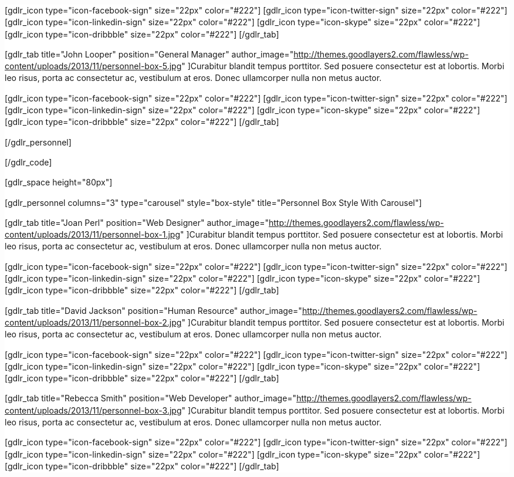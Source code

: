 [gdlr_icon type="icon-facebook-sign" size="22px" color="#222"] [gdlr_icon type="icon-twitter-sign" size="22px" color="#222"] [gdlr_icon type="icon-linkedin-sign" size="22px" color="#222"] [gdlr_icon type="icon-skype" size="22px" color="#222"] [gdlr_icon type="icon-dribbble" size="22px" color="#222"]
[/gdlr_tab]

[gdlr_tab title="John Looper" position="General Manager" author_image="http://themes.goodlayers2.com/flawless/wp-content/uploads/2013/11/personnel-box-5.jpg" ]Curabitur blandit tempus porttitor. Sed posuere consectetur est at lobortis. Morbi leo risus, porta ac consectetur ac, vestibulum at eros. Donec ullamcorper nulla non metus auctor.

[gdlr_icon type="icon-facebook-sign" size="22px" color="#222"] [gdlr_icon type="icon-twitter-sign" size="22px" color="#222"] [gdlr_icon type="icon-linkedin-sign" size="22px" color="#222"] [gdlr_icon type="icon-skype" size="22px" color="#222"] [gdlr_icon type="icon-dribbble" size="22px" color="#222"]
[/gdlr_tab]

[/gdlr_personnel]

[/gdlr_code]

[gdlr_space height="80px"]

[gdlr_personnel columns="3" type="carousel" style="box-style" title="Personnel Box Style With Carousel"]

[gdlr_tab title="Joan Perl" position="Web Designer" author_image="http://themes.goodlayers2.com/flawless/wp-content/uploads/2013/11/personnel-box-1.jpg" ]Curabitur blandit tempus porttitor. Sed posuere consectetur est at lobortis. Morbi leo risus, porta ac consectetur ac, vestibulum at eros. Donec ullamcorper nulla non metus auctor.

[gdlr_icon type="icon-facebook-sign" size="22px" color="#222"] [gdlr_icon type="icon-twitter-sign" size="22px" color="#222"] [gdlr_icon type="icon-linkedin-sign" size="22px" color="#222"] [gdlr_icon type="icon-skype" size="22px" color="#222"] [gdlr_icon type="icon-dribbble" size="22px" color="#222"]
[/gdlr_tab]

[gdlr_tab title="David Jackson" position="Human Resource" author_image="http://themes.goodlayers2.com/flawless/wp-content/uploads/2013/11/personnel-box-2.jpg" ]Curabitur blandit tempus porttitor. Sed posuere consectetur est at lobortis. Morbi leo risus, porta ac consectetur ac, vestibulum at eros. Donec ullamcorper nulla non metus auctor.

[gdlr_icon type="icon-facebook-sign" size="22px" color="#222"] [gdlr_icon type="icon-twitter-sign" size="22px" color="#222"] [gdlr_icon type="icon-linkedin-sign" size="22px" color="#222"] [gdlr_icon type="icon-skype" size="22px" color="#222"] [gdlr_icon type="icon-dribbble" size="22px" color="#222"]
[/gdlr_tab]

[gdlr_tab title="Rebecca Smith" position="Web Developer" author_image="http://themes.goodlayers2.com/flawless/wp-content/uploads/2013/11/personnel-box-3.jpg" ]Curabitur blandit tempus porttitor. Sed posuere consectetur est at lobortis. Morbi leo risus, porta ac consectetur ac, vestibulum at eros. Donec ullamcorper nulla non metus auctor.

[gdlr_icon type="icon-facebook-sign" size="22px" color="#222"] [gdlr_icon type="icon-twitter-sign" size="22px" color="#222"] [gdlr_icon type="icon-linkedin-sign" size="22px" color="#222"] [gdlr_icon type="icon-skype" size="22px" color="#222"] [gdlr_icon type="icon-dribbble" size="22px" color="#222"]
[/gdlr_tab]
